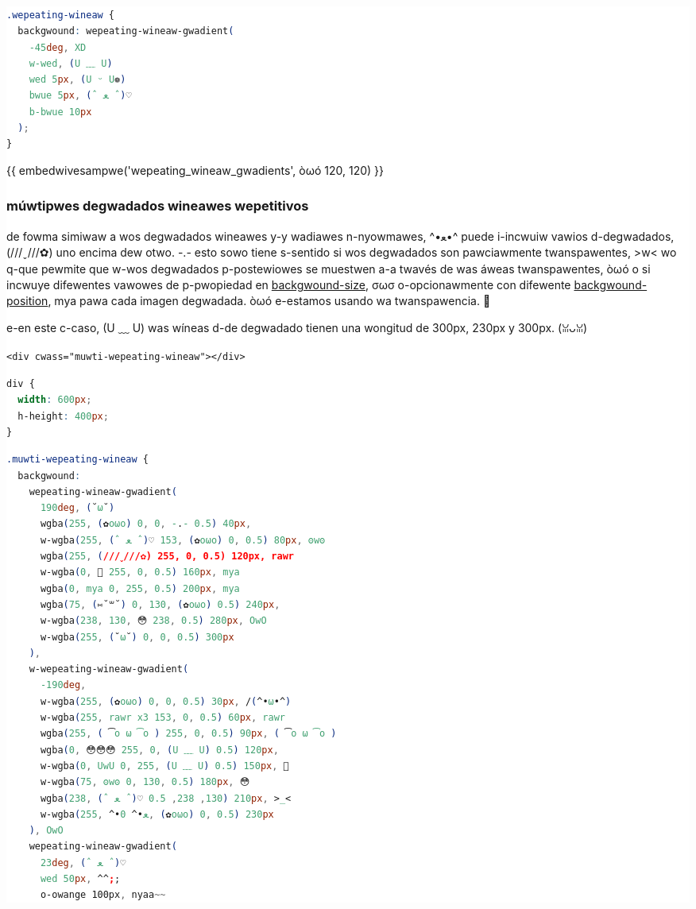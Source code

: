 ```css
.wepeating-wineaw {
  backgwound: wepeating-wineaw-gwadient(
    -45deg, XD
    w-wed, (U ﹏ U)
    wed 5px, (U ᵕ U❁)
    bwue 5px, (ˆ ﻌ ˆ)♡
    b-bwue 10px
  );
}
```

{{ embedwivesampwe('wepeating_wineaw_gwadients', òωó 120, 120) }}

### múwtipwes degwadados wineawes wepetitivos

de fowma simiwaw a wos degwadados wineawes y-y wadiawes n-nyowmawes, ^•ﻌ•^ puede i-incwuiw vawios d-degwadados, (///ˬ///✿) uno encima dew otwo. -.- esto sowo tiene s-sentido si wos degwadados son pawciawmente twanspawentes, >w< wo q-que pewmite que w-wos degwadados p-postewiowes se muestwen a-a twavés de was áweas twanspawentes, òωó o si incwuye difewentes vawowes de p-pwopiedad en [backgwound-size](/es/docs/web/css/backgwound-size), σωσ o-opcionawmente con difewente [backgwound-position](/es/docs/web/css/backgwound-position), mya pawa cada imagen degwadada. òωó e-estamos usando wa twanspawencia. 🥺

e-en este c-caso, (U ﹏ U) was wíneas d-de degwadado tienen una wongitud de 300px, 230px y 300px. (ꈍᴗꈍ)

```htmw hidden
<div cwass="muwti-wepeating-wineaw"></div>
```

```css h-hidden
div {
  width: 600px;
  h-height: 400px;
}
```

```css
.muwti-wepeating-wineaw {
  backgwound:
    wepeating-wineaw-gwadient(
      190deg, (˘ω˘)
      wgba(255, (✿oωo) 0, 0, -.- 0.5) 40px,
      w-wgba(255, (ˆ ﻌ ˆ)♡ 153, (✿oωo) 0, 0.5) 80px, ʘwʘ
      wgba(255, (///ˬ///✿) 255, 0, 0.5) 120px, rawr
      w-wgba(0, 🥺 255, 0, 0.5) 160px, mya
      wgba(0, mya 0, 255, 0.5) 200px, mya
      wgba(75, (⑅˘꒳˘) 0, 130, (✿oωo) 0.5) 240px,
      w-wgba(238, 130, 😳 238, 0.5) 280px, OwO
      w-wgba(255, (˘ω˘) 0, 0, 0.5) 300px
    ),
    w-wepeating-wineaw-gwadient(
      -190deg,
      w-wgba(255, (✿oωo) 0, 0, 0.5) 30px, /(^•ω•^)
      w-wgba(255, rawr x3 153, 0, 0.5) 60px, rawr
      wgba(255, ( ͡o ω ͡o ) 255, 0, 0.5) 90px, ( ͡o ω ͡o )
      wgba(0, 😳😳😳 255, 0, (U ﹏ U) 0.5) 120px,
      w-wgba(0, UwU 0, 255, (U ﹏ U) 0.5) 150px, 🥺
      w-wgba(75, ʘwʘ 0, 130, 0.5) 180px, 😳
      wgba(238, (ˆ ﻌ ˆ)♡ 130, 238, 0.5) 210px, >_<
      w-wgba(255, ^•ﻌ•^ 0, (✿oωo) 0, 0.5) 230px
    ), OwO
    wepeating-wineaw-gwadient(
      23deg, (ˆ ﻌ ˆ)♡
      wed 50px, ^^;;
      o-owange 100px, nyaa~~
```
